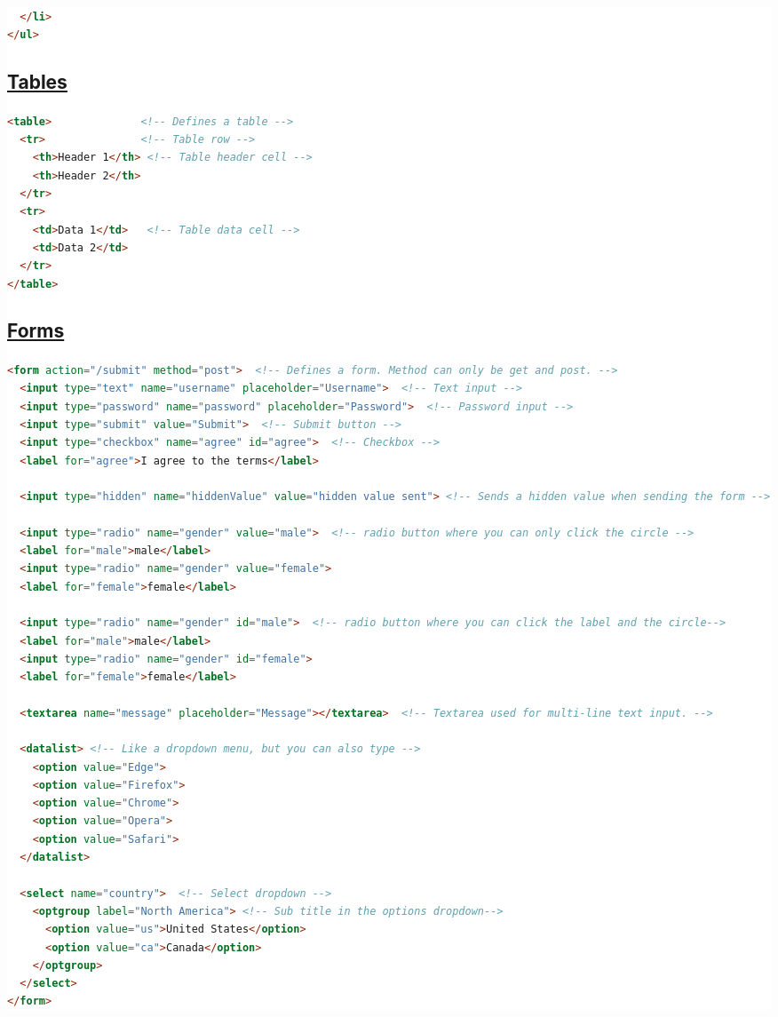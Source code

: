 ```HTML
  </li>
</ul>
```

## [Tables](#table-of-contents)

```HTML
<table>              <!-- Defines a table -->
  <tr>               <!-- Table row -->
    <th>Header 1</th> <!-- Table header cell -->
    <th>Header 2</th>
  </tr>
  <tr>
    <td>Data 1</td>   <!-- Table data cell -->
    <td>Data 2</td>
  </tr>
</table>
```

## [Forms](#table-of-contents)

```HTML
<form action="/submit" method="post">  <!-- Defines a form. Method can only be get and post. -->
  <input type="text" name="username" placeholder="Username">  <!-- Text input -->
  <input type="password" name="password" placeholder="Password">  <!-- Password input -->
  <input type="submit" value="Submit">  <!-- Submit button -->
  <input type="checkbox" name="agree" id="agree">  <!-- Checkbox -->
  <label for="agree">I agree to the terms</label>

  <input type="hidden" name="hiddenValue" value="hidden value sent"> <!-- Sends a hidden value when sending the form -->

  <input type="radio" name="gender" value="male">  <!-- radio button where you can only click the circle -->
  <label for="male">male</label>
  <input type="radio" name="gender" value="female">
  <label for="female">female</label>

  <input type="radio" name="gender" id="male">  <!-- radio button where you can click the label and the circle-->
  <label for="male">male</label>
  <input type="radio" name="gender" id="female">
  <label for="female">female</label>

  <textarea name="message" placeholder="Message"></textarea>  <!-- Textarea used for multi-line text input. -->

  <datalist> <!-- Like a dropdown menu, but you can also type -->
    <option value="Edge">
    <option value="Firefox">
    <option value="Chrome">
    <option value="Opera">
    <option value="Safari">
  </datalist>

  <select name="country">  <!-- Select dropdown -->
    <optgroup label="North America"> <!-- Sub title in the options dropdown-->
      <option value="us">United States</option>
      <option value="ca">Canada</option>
    </optgroup>
  </select>
</form>
```
